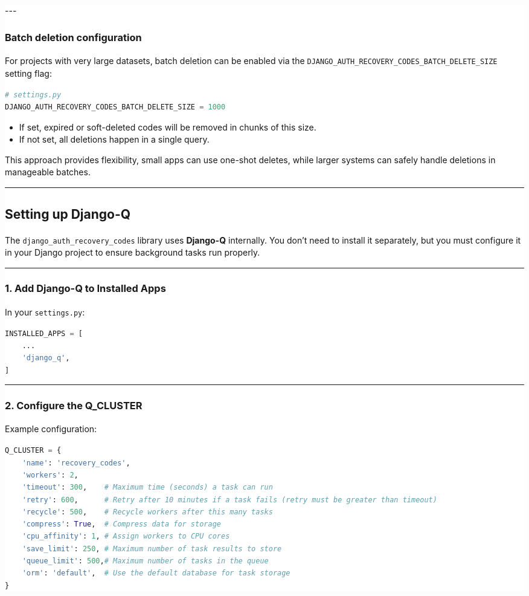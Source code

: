 </div>
---

### Batch deletion configuration

For projects with very large datasets, batch deletion can be enabled via the `DJANGO_AUTH_RECOVERY_CODES_BATCH_DELETE_SIZE` setting flag:

```python
# settings.py
DJANGO_AUTH_RECOVERY_CODES_BATCH_DELETE_SIZE = 1000
```

* If set, expired or soft-deleted codes will be removed in chunks of this size.
* If not set, all deletions happen in a single query.

This approach provides flexibility,  small apps can use one-shot deletes, while larger systems can safely handle deletions in manageable batches.

---


## Setting up Django-Q

The `django_auth_recovery_codes` library uses **Django-Q** internally. You don’t need to install it separately, but you must configure it in your Django project to ensure background tasks run properly.

---

### 1. Add Django-Q to Installed Apps

In your `settings.py`:

```python
INSTALLED_APPS = [
    ...
    'django_q',
]
```

---

### 2. Configure the Q\_CLUSTER

Example configuration:

```python
Q_CLUSTER = {
    'name': 'recovery_codes',
    'workers': 2,
    'timeout': 300,    # Maximum time (seconds) a task can run
    'retry': 600,      # Retry after 10 minutes if a task fails (retry must be greater than timeout)
    'recycle': 500,    # Recycle workers after this many tasks
    'compress': True,  # Compress data for storage
    'cpu_affinity': 1, # Assign workers to CPU cores
    'save_limit': 250, # Maximum number of task results to store
    'queue_limit': 500,# Maximum number of tasks in the queue
    'orm': 'default',  # Use the default database for task storage
}
```
